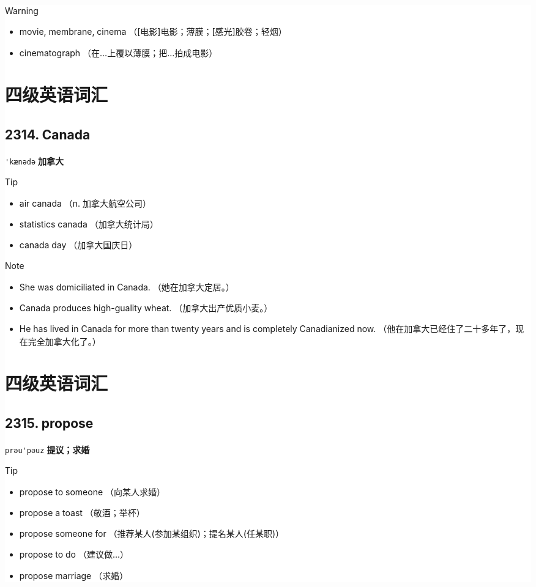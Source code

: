 > [!WARNING]
>
> - movie, membrane, cinema （[电影]电影；薄膜；[感光]胶卷；轻烟）
>
> - cinematograph （在…上覆以薄膜；把…拍成电影）
>

# 四级英语词汇

## 2314. Canada

`'kænədə`  **加拿大**

> [!TIP]
>
> - air canada （n. 加拿大航空公司）
>
> - statistics canada （加拿大统计局）
>
> - canada day （加拿大国庆日）
>

> [!NOTE]
>
> - She was domiciliated in Canada. （她在加拿大定居。）
>
> - Canada produces high-guality wheat. （加拿大出产优质小麦。）
>
> - He has lived in Canada for more than twenty years and is completely Canadianized now. （他在加拿大已经住了二十多年了，现在完全加拿大化了。）
>

# 四级英语词汇

## 2315. propose

`prəu'pəuz`  **提议；求婚**

> [!TIP]
>
> - propose to someone （向某人求婚）
>
> - propose a toast （敬酒；举杯）
>
> - propose someone for （推荐某人(参加某组织)；提名某人(任某职)）
>
> - propose to do （建议做...）
>
> - propose marriage （求婚）
>
